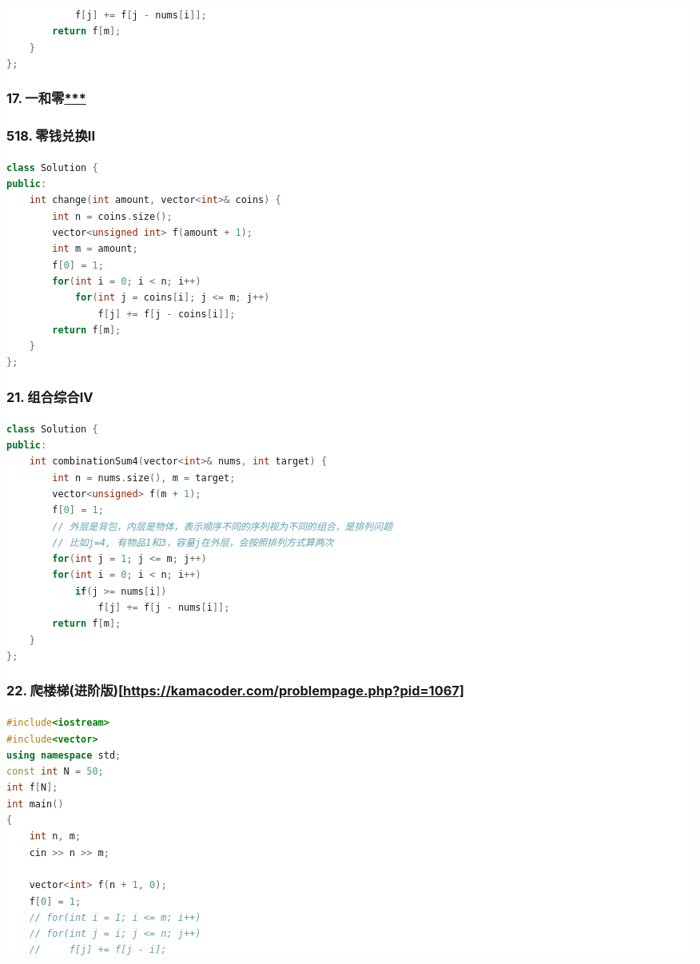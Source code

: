 ```c++
            f[j] += f[j - nums[i]];
        return f[m];
    }
};
```
### 17. 一和零[***]()
```c++
```

### 518. 零钱兑换II
```c++
class Solution {
public:
    int change(int amount, vector<int>& coins) {
        int n = coins.size();
        vector<unsigned int> f(amount + 1);
        int m = amount;
        f[0] = 1;
        for(int i = 0; i < n; i++) 
            for(int j = coins[i]; j <= m; j++)
                f[j] += f[j - coins[i]];
        return f[m];
    }
};
```

### 21. 组合综合IV
```c++
class Solution {
public:
    int combinationSum4(vector<int>& nums, int target) {
        int n = nums.size(), m = target;
        vector<unsigned> f(m + 1);
        f[0] = 1;
        // 外层是背包，内层是物体，表示顺序不同的序列视为不同的组合，是排列问题
        // 比如j=4, 有物品1和3，容量j在外层，会按照排列方式算两次
        for(int j = 1; j <= m; j++)
        for(int i = 0; i < n; i++)
            if(j >= nums[i]) 
                f[j] += f[j - nums[i]];
        return f[m];
    }
};
```

### 22. 爬楼梯(进阶版)[https://kamacoder.com/problempage.php?pid=1067]
```c++ 
#include<iostream>
#include<vector>
using namespace std;
const int N = 50;
int f[N];
int main()
{
    int n, m;
    cin >> n >> m;
    
    vector<int> f(n + 1, 0);
    f[0] = 1;
    // for(int i = 1; i <= m; i++)
    // for(int j = i; j <= n; j++)
    //     f[j] += f[j - i];
```